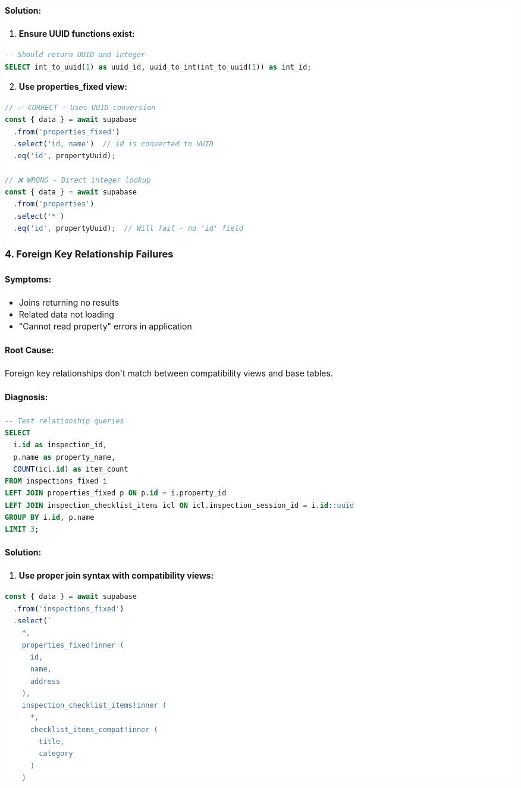 #### **Solution:**
1. **Ensure UUID functions exist:**
```sql
-- Should return UUID and integer
SELECT int_to_uuid(1) as uuid_id, uuid_to_int(int_to_uuid(1)) as int_id;
```

2. **Use properties_fixed view:**
```typescript
// ✅ CORRECT - Uses UUID conversion
const { data } = await supabase
  .from('properties_fixed')
  .select('id, name')  // id is converted to UUID
  .eq('id', propertyUuid);

// ❌ WRONG - Direct integer lookup
const { data } = await supabase
  .from('properties')
  .select('*')
  .eq('id', propertyUuid);  // Will fail - no 'id' field
```

### **4. Foreign Key Relationship Failures**

#### **Symptoms:**
- Joins returning no results
- Related data not loading
- "Cannot read property" errors in application

#### **Root Cause:**
Foreign key relationships don't match between compatibility views and base tables.

#### **Diagnosis:**
```sql
-- Test relationship queries
SELECT 
  i.id as inspection_id,
  p.name as property_name,
  COUNT(icl.id) as item_count
FROM inspections_fixed i
LEFT JOIN properties_fixed p ON p.id = i.property_id
LEFT JOIN inspection_checklist_items icl ON icl.inspection_session_id = i.id::uuid
GROUP BY i.id, p.name
LIMIT 3;
```

#### **Solution:**
1. **Use proper join syntax with compatibility views:**
```typescript
const { data } = await supabase
  .from('inspections_fixed')
  .select(`
    *,
    properties_fixed!inner (
      id,
      name,
      address
    ),
    inspection_checklist_items!inner (
      *,
      checklist_items_compat!inner (
        title,
        category
      )
    )
```